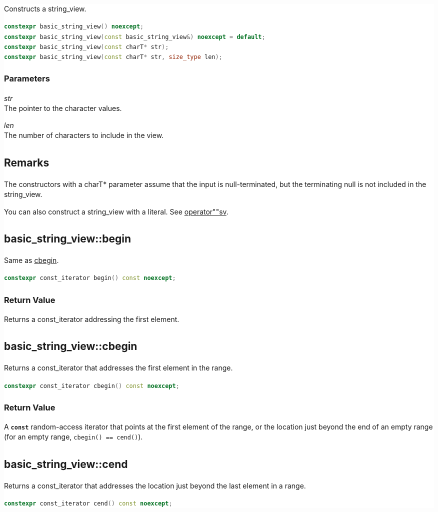 Constructs a string_view.

```cpp
constexpr basic_string_view() noexcept;
constexpr basic_string_view(const basic_string_view&) noexcept = default;
constexpr basic_string_view(const charT* str);
constexpr basic_string_view(const charT* str, size_type len);
```

### Parameters

*str*\
The pointer to the character values.

*len*\
The number of characters to include in the view.

## Remarks

The constructors with a charT* parameter assume that the input is null-terminated, but the terminating null is not included in the string_view.

You can also construct a string_view with a literal. See [operator""sv](string-view-operators.md#op_sv).

## <a name="begin"></a> basic_string_view::begin

Same as [cbegin](#cbegin).

```cpp
constexpr const_iterator begin() const noexcept;
```

### Return Value

Returns a const_iterator addressing the first element.

## <a name="cbegin"></a> basic_string_view::cbegin

Returns a const_iterator that addresses the first element in the range.

```cpp
constexpr const_iterator cbegin() const noexcept;
```

### Return Value

A **`const`** random-access iterator that points at the first element of the range, or the location just beyond the end of an empty range (for an empty range, `cbegin() == cend()`).

## <a name="cend"></a> basic_string_view::cend

Returns a const_iterator that addresses the location just beyond the last element in a range.

```cpp
constexpr const_iterator cend() const noexcept;
```
